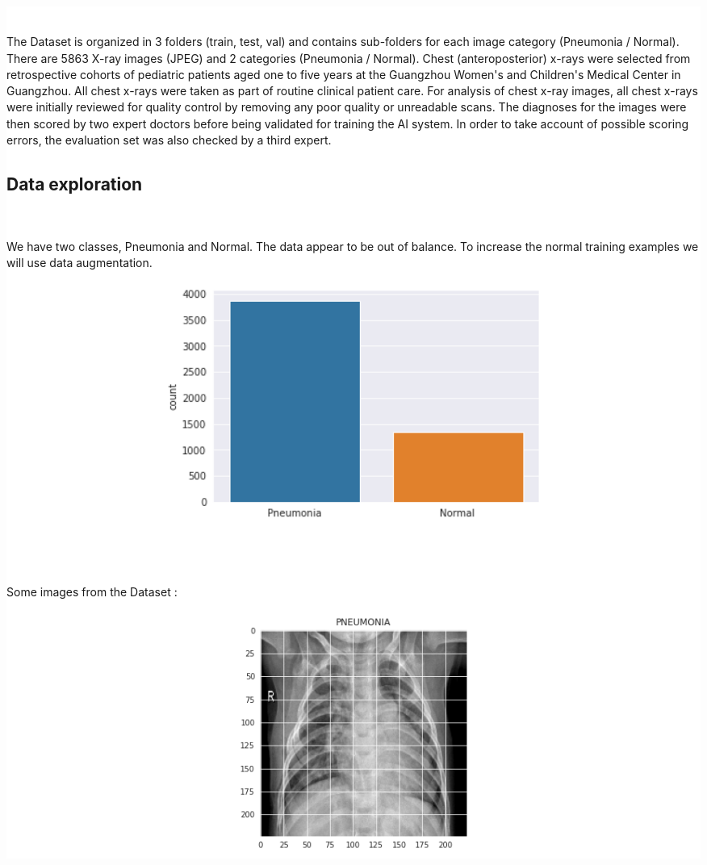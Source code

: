 <br/>

The Dataset is organized in 3 folders (train, test, val) and contains sub-folders for each image category (Pneumonia / Normal). There are 5863 X-ray images (JPEG) and 2 categories (Pneumonia / Normal). Chest (anteroposterior) x-rays were selected from retrospective cohorts of pediatric patients aged one to five years at the Guangzhou Women's and Children's Medical Center in Guangzhou. All chest x-rays were taken as part of routine clinical patient care. For analysis of chest x-ray images, all chest x-rays were initially reviewed for quality control by removing any poor quality or unreadable scans. The diagnoses for the images were then scored by two expert doctors before being validated for training the AI system. In order to take account of possible scoring errors, the evaluation set was also checked by a third expert.
<br/>

## Data exploration
<br/>

We have two classes, Pneumonia and Normal. The data appear to be out of balance. To increase the normal training examples we will use data augmentation.
<p align="center">
    <img src="screenshots/dataset_balance.png" width="500" height="300">
</p>

<br/>
<br/>

Some images from the Dataset : 

<p align="center">
    <img src="screenshots/images.png" width="500" height="300">
</p>
